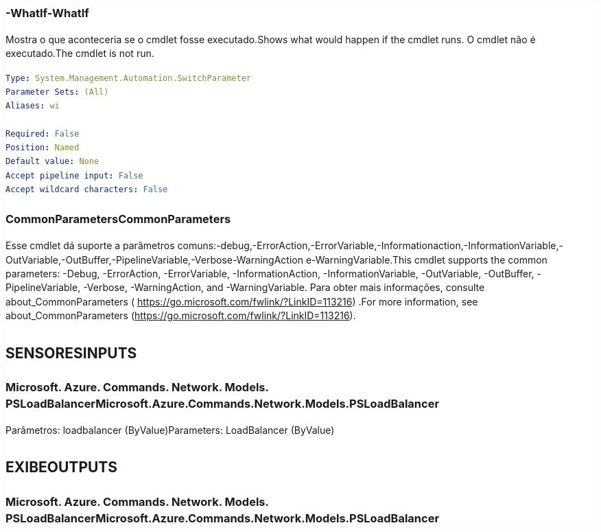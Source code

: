 ### <span data-ttu-id="12678-141">-WhatIf</span><span class="sxs-lookup"><span data-stu-id="12678-141">-WhatIf</span></span>
<span data-ttu-id="12678-142">Mostra o que aconteceria se o cmdlet fosse executado.</span><span class="sxs-lookup"><span data-stu-id="12678-142">Shows what would happen if the cmdlet runs.</span></span> <span data-ttu-id="12678-143">O cmdlet não é executado.</span><span class="sxs-lookup"><span data-stu-id="12678-143">The cmdlet is not run.</span></span>

```yaml
Type: System.Management.Automation.SwitchParameter
Parameter Sets: (All)
Aliases: wi

Required: False
Position: Named
Default value: None
Accept pipeline input: False
Accept wildcard characters: False
```

### <span data-ttu-id="12678-144">CommonParameters</span><span class="sxs-lookup"><span data-stu-id="12678-144">CommonParameters</span></span>
<span data-ttu-id="12678-145">Esse cmdlet dá suporte a parâmetros comuns:-debug,-ErrorAction,-ErrorVariable,-Informationaction,-InformationVariable,-OutVariable,-OutBuffer,-PipelineVariable,-Verbose-WarningAction e-WarningVariable.</span><span class="sxs-lookup"><span data-stu-id="12678-145">This cmdlet supports the common parameters: -Debug, -ErrorAction, -ErrorVariable, -InformationAction, -InformationVariable, -OutVariable, -OutBuffer, -PipelineVariable, -Verbose, -WarningAction, and -WarningVariable.</span></span> <span data-ttu-id="12678-146">Para obter mais informações, consulte about_CommonParameters ( https://go.microsoft.com/fwlink/?LinkID=113216) .</span><span class="sxs-lookup"><span data-stu-id="12678-146">For more information, see about_CommonParameters (https://go.microsoft.com/fwlink/?LinkID=113216).</span></span>

## <span data-ttu-id="12678-147">SENSORES</span><span class="sxs-lookup"><span data-stu-id="12678-147">INPUTS</span></span>

### <span data-ttu-id="12678-148">Microsoft. Azure. Commands. Network. Models. PSLoadBalancer</span><span class="sxs-lookup"><span data-stu-id="12678-148">Microsoft.Azure.Commands.Network.Models.PSLoadBalancer</span></span>
<span data-ttu-id="12678-149">Parâmetros: loadbalancer (ByValue)</span><span class="sxs-lookup"><span data-stu-id="12678-149">Parameters: LoadBalancer (ByValue)</span></span>

## <span data-ttu-id="12678-150">EXIBE</span><span class="sxs-lookup"><span data-stu-id="12678-150">OUTPUTS</span></span>

### <span data-ttu-id="12678-151">Microsoft. Azure. Commands. Network. Models. PSLoadBalancer</span><span class="sxs-lookup"><span data-stu-id="12678-151">Microsoft.Azure.Commands.Network.Models.PSLoadBalancer</span></span>
